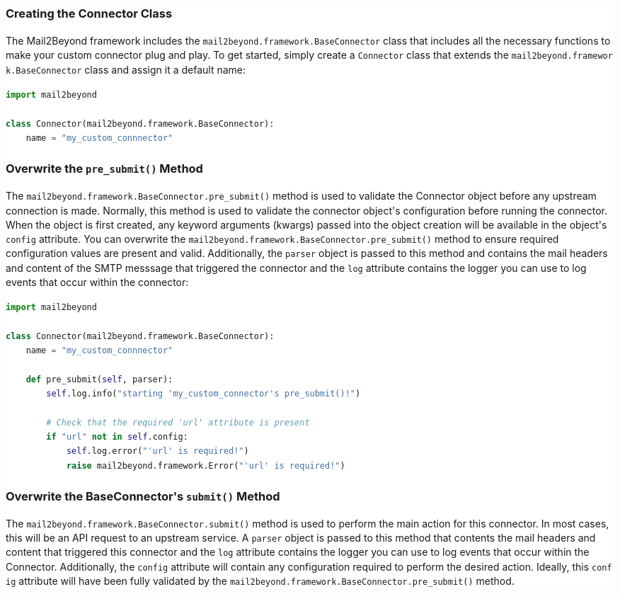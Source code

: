 ### Creating the Connector Class
The Mail2Beyond framework includes the `mail2beyond.framework.BaseConnector` class that includes all the necessary 
functions to make your custom connector plug and play. To get started, simply create a `Connector` class that extends 
the `mail2beyond.framework.BaseConnector` class and assign it a default name:

```python
import mail2beyond

class Connector(mail2beyond.framework.BaseConnector):
    name = "my_custom_connnector"
```

### Overwrite the `pre_submit()` Method
The `mail2beyond.framework.BaseConnector.pre_submit()` method is used to validate the Connector object before any 
upstream connection is made. Normally, this method is used to validate the connector object's configuration before 
running the connector. When the object is first created, any keyword arguments (kwargs) passed into the object creation
will be available in the object's `config` attribute. You can overwrite the
`mail2beyond.framework.BaseConnector.pre_submit()` method to ensure required configuration values are present and 
valid. Additionally, the `parser` object is passed to this method and contains the mail headers and content of the SMTP
messsage that triggered the connector and the `log` attribute contains the logger 
you can use to log events that occur within the connector:

```python
import mail2beyond

class Connector(mail2beyond.framework.BaseConnector):
    name = "my_custom_connnector"

    def pre_submit(self, parser):
        self.log.info("starting 'my_custom_connector's pre_submit()!")
        
        # Check that the required 'url' attribute is present
        if "url" not in self.config:
            self.log.error("'url' is required!")
            raise mail2beyond.framework.Error("'url' is required!")
```

### Overwrite the BaseConnector's `submit()` Method
The `mail2beyond.framework.BaseConnector.submit()` method is used to perform the main action for this connector. In 
most cases, this will be an API request to an upstream service. A `parser` object is passed to this method that contents
the mail headers and content that triggered this connector and the `log` attribute contains the logger you can use to 
log events that occur within the Connector. Additionally, the `config` attribute will contain any configuration 
required to perform the desired action. Ideally, this `config` attribute will have been fully validated by the 
`mail2beyond.framework.BaseConnector.pre_submit()` method.

